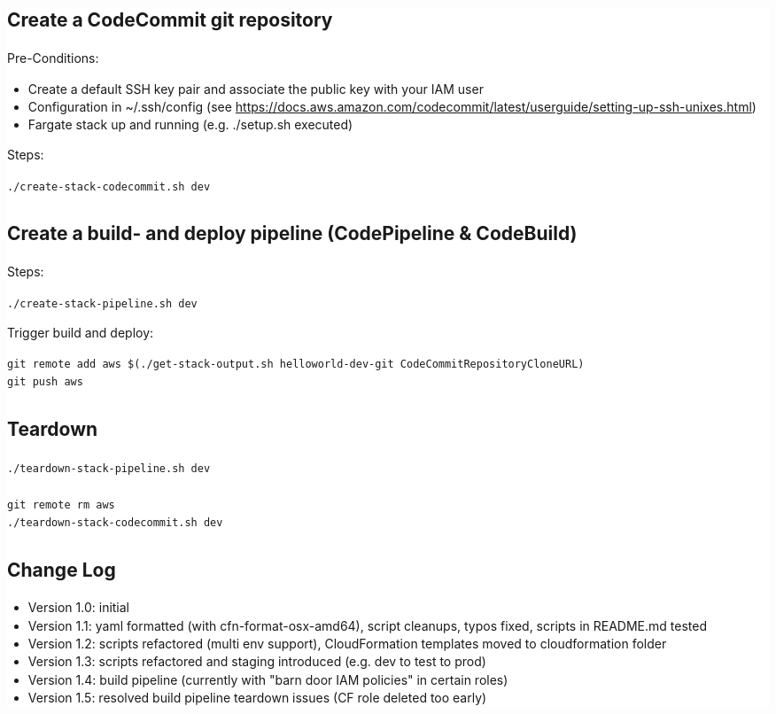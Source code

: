 ## Create a CodeCommit git repository

Pre-Conditions:
- Create a default SSH key pair and associate the public key with your IAM user
- Configuration in ~/.ssh/config (see https://docs.aws.amazon.com/codecommit/latest/userguide/setting-up-ssh-unixes.html)
- Fargate stack up and running (e.g. ./setup.sh executed)

Steps:

	./create-stack-codecommit.sh dev

## Create a build- and deploy pipeline (CodePipeline & CodeBuild)

Steps:

	./create-stack-pipeline.sh dev

Trigger build and deploy:

	git remote add aws $(./get-stack-output.sh helloworld-dev-git CodeCommitRepositoryCloneURL)
	git push aws

## Teardown

	./teardown-stack-pipeline.sh dev

	git remote rm aws
	./teardown-stack-codecommit.sh dev

## Change Log

- Version 1.0: initial
- Version 1.1: yaml formatted (with cfn-format-osx-amd64), script cleanups, typos fixed, scripts in README.md tested
- Version 1.2: scripts refactored (multi env support), CloudFormation templates moved to cloudformation folder
- Version 1.3: scripts refactored and staging introduced (e.g. dev to test to prod)
- Version 1.4: build pipeline (currently with "barn door IAM policies" in certain roles)
- Version 1.5: resolved build pipeline teardown issues (CF role deleted too early)

